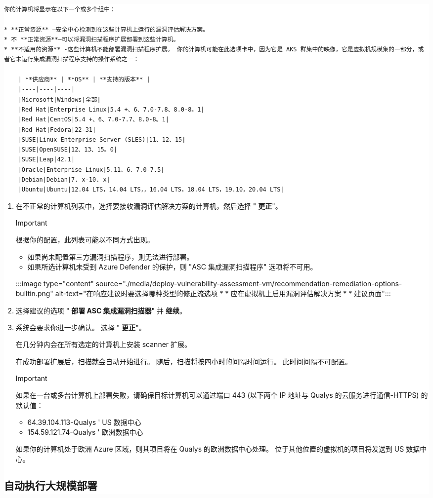     你的计算机将显示在以下一个或多个组中：

    * **正常资源** –安全中心检测到在这些计算机上运行的漏洞评估解决方案。
    * 不 **正常资源**–可以将漏洞扫描程序扩展部署到这些计算机。 
    * **不适用的资源** -这些计算机不能部署漏洞扫描程序扩展。 你的计算机可能在此选项卡中，因为它是 AKS 群集中的映像，它是虚拟机规模集的一部分，或者它未运行集成漏洞扫描程序支持的操作系统之一：

        | **供应商** | **OS** | **支持的版本** |
        |----|----|----|
        |Microsoft|Windows|全部|
        |Red Hat|Enterprise Linux|5.4 +、6、7.0-7.8、8.0-8。1|
        |Red Hat|CentOS|5.4 +、6、7.0-7.7、8.0-8。1|
        |Red Hat|Fedora|22-31|
        |SUSE|Linux Enterprise Server (SLES)|11、12、15|
        |SUSE|OpenSUSE|12、13、15。0|
        |SUSE|Leap|42.1|
        |Oracle|Enterprise Linux|5.11、6、7.0-7.5|
        |Debian|Debian|7. x-10. x|
        |Ubuntu|Ubuntu|12.04 LTS，14.04 LTS，，16.04 LTS，18.04 LTS，19.10，20.04 LTS|

1. 在不正常的计算机列表中，选择要接收漏洞评估解决方案的计算机，然后选择 " **更正**"。

    >[!IMPORTANT]
    > 根据你的配置，此列表可能以不同方式出现。 
    >
    > - 如果尚未配置第三方漏洞扫描程序，则无法进行部署。
    > - 如果所选计算机未受到 Azure Defender 的保护，则 "ASC 集成漏洞扫描程序" 选项将不可用。

    :::image type="content" source="./media/deploy-vulnerability-assessment-vm/recommendation-remediation-options-builtin.png" alt-text="在响应建议时要选择哪种类型的修正流选项 * * 应在虚拟机上启用漏洞评估解决方案 * * 建议页面":::

1. 选择建议的选项 " **部署 ASC 集成漏洞扫描器**" 并 **继续**。

1. 系统会要求你进一步确认。 选择 " **更正**"。

    在几分钟内会在所有选定的计算机上安装 scanner 扩展。
    
    在成功部署扩展后，扫描就会自动开始进行。 随后，扫描将按四小时的间隔时间运行。 此时间间隔不可配置。

    >[!IMPORTANT]
    > 如果在一台或多台计算机上部署失败，请确保目标计算机可以通过端口 443 (以下两个 IP 地址与 Qualys 的云服务进行通信-HTTPS) 的默认值：
    >
    >   - 64.39.104.113-Qualys ' US 数据中心
    >   - 154.59.121.74-Qualys ' 欧洲数据中心
    >
    > 如果你的计算机处于欧洲 Azure 区域，则其项目将在 Qualys 的欧洲数据中心处理。 位于其他位置的虚拟机的项目将发送到 US 数据中心。


## <a name="automate-at-scale-deployments"></a>自动执行大规模部署
